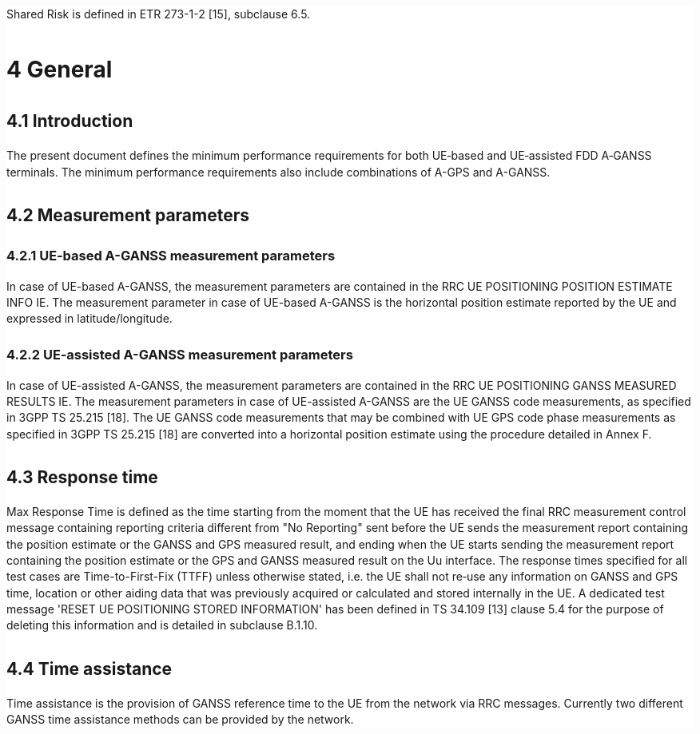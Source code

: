 Shared Risk is defined in ETR 273-1-2 \[15\], subclause 6.5.

4 General
=========

4.1 Introduction
----------------

The present document defines the minimum performance requirements for
both UE‑based and UE‑assisted FDD A‑GANSS terminals. The minimum
performance requirements also include combinations of A-GPS and A-GANSS.

4.2 Measurement parameters
--------------------------

### 4.2.1 UE‑based A-GANSS measurement parameters

In case of UE-based A-GANSS, the measurement parameters are contained in
the RRC UE POSITIONING POSITION ESTIMATE INFO IE. The measurement
parameter in case of UE-based A-GANSS is the horizontal position
estimate reported by the UE and expressed in latitude/longitude.

### 4.2.2 UE‑assisted A-GANSS measurement parameters

In case of UE-assisted A-GANSS, the measurement parameters are contained
in the RRC UE POSITIONING GANSS MEASURED RESULTS IE. The measurement
parameters in case of UE-assisted A-GANSS are the UE GANSS code
measurements, as specified in 3GPP TS 25.215 \[18\]. The UE GANSS code
measurements that may be combined with UE GPS code phase measurements as
specified in 3GPP TS 25.215 \[18\] are converted into a horizontal
position estimate using the procedure detailed in Annex F.

4.3 Response time
-----------------

Max Response Time is defined as the time starting from the moment that
the UE has received the final RRC measurement control message containing
reporting criteria different from \"No Reporting\" sent before the UE
sends the measurement report containing the position estimate or the
GANSS and GPS measured result, and ending when the UE starts sending the
measurement report containing the position estimate or the GPS and GANSS
measured result on the Uu interface. The response times specified for
all test cases are Time-to-First-Fix (TTFF) unless otherwise stated,
i.e. the UE shall not re‑use any information on GANSS and GPS time,
location or other aiding data that was previously acquired or calculated
and stored internally in the UE. A dedicated test message \'RESET UE
POSITIONING STORED INFORMATION\' has been defined in TS 34.109 \[13\]
clause 5.4 for the purpose of deleting this information and is detailed
in subclause B.1.10.

4.4 Time assistance
-------------------

Time assistance is the provision of GANSS reference time to the UE from
the network via RRC messages. Currently two different GANSS time
assistance methods can be provided by the network.
